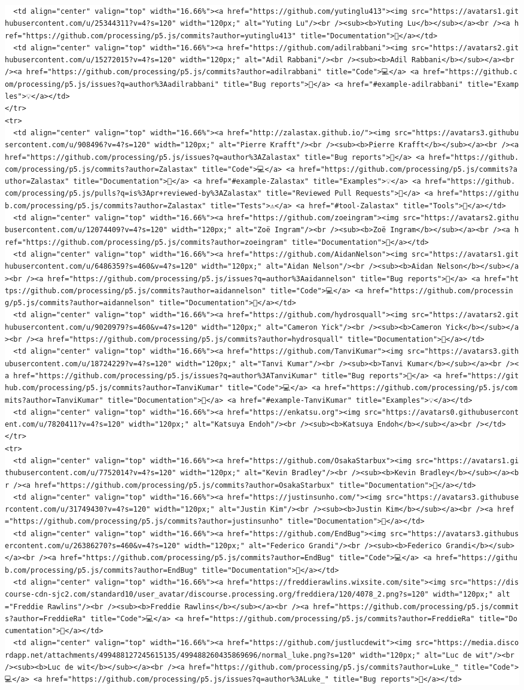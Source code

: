       <td align="center" valign="top" width="16.66%"><a href="https://github.com/yutinglu413"><img src="https://avatars1.githubusercontent.com/u/25344311?v=4?s=120" width="120px;" alt="Yuting Lu"/><br /><sub><b>Yuting Lu</b></sub></a><br /><a href="https://github.com/processing/p5.js/commits?author=yutinglu413" title="Documentation">📖</a></td>
      <td align="center" valign="top" width="16.66%"><a href="https://github.com/adilrabbani"><img src="https://avatars2.githubusercontent.com/u/15272015?v=4?s=120" width="120px;" alt="Adil Rabbani"/><br /><sub><b>Adil Rabbani</b></sub></a><br /><a href="https://github.com/processing/p5.js/commits?author=adilrabbani" title="Code">💻</a> <a href="https://github.com/processing/p5.js/issues?q=author%3Aadilrabbani" title="Bug reports">🐛</a> <a href="#example-adilrabbani" title="Examples">💡</a></td>
    </tr>
    <tr>
      <td align="center" valign="top" width="16.66%"><a href="http://zalastax.github.io/"><img src="https://avatars3.githubusercontent.com/u/908496?v=4?s=120" width="120px;" alt="Pierre Krafft"/><br /><sub><b>Pierre Krafft</b></sub></a><br /><a href="https://github.com/processing/p5.js/issues?q=author%3AZalastax" title="Bug reports">🐛</a> <a href="https://github.com/processing/p5.js/commits?author=Zalastax" title="Code">💻</a> <a href="https://github.com/processing/p5.js/commits?author=Zalastax" title="Documentation">📖</a> <a href="#example-Zalastax" title="Examples">💡</a> <a href="https://github.com/processing/p5.js/pulls?q=is%3Apr+reviewed-by%3AZalastax" title="Reviewed Pull Requests">👀</a> <a href="https://github.com/processing/p5.js/commits?author=Zalastax" title="Tests">⚠️</a> <a href="#tool-Zalastax" title="Tools">🔧</a></td>
      <td align="center" valign="top" width="16.66%"><a href="https://github.com/zoeingram"><img src="https://avatars2.githubusercontent.com/u/12074409?v=4?s=120" width="120px;" alt="Zoë Ingram"/><br /><sub><b>Zoë Ingram</b></sub></a><br /><a href="https://github.com/processing/p5.js/commits?author=zoeingram" title="Documentation">📖</a></td>
      <td align="center" valign="top" width="16.66%"><a href="https://github.com/AidanNelson"><img src="https://avatars1.githubusercontent.com/u/6486359?s=460&v=4?s=120" width="120px;" alt="Aidan Nelson"/><br /><sub><b>Aidan Nelson</b></sub></a><br /><a href="https://github.com/processing/p5.js/issues?q=author%3Aaidannelson" title="Bug reports">🐛</a> <a href="https://github.com/processing/p5.js/commits?author=aidannelson" title="Code">💻</a> <a href="https://github.com/processing/p5.js/commits?author=aidannelson" title="Documentation">📖</a></td>
      <td align="center" valign="top" width="16.66%"><a href="https://github.com/hydrosquall"><img src="https://avatars2.githubusercontent.com/u/9020979?s=460&v=4?s=120" width="120px;" alt="Cameron Yick"/><br /><sub><b>Cameron Yick</b></sub></a><br /><a href="https://github.com/processing/p5.js/commits?author=hydrosquall" title="Documentation">📖</a></td>
      <td align="center" valign="top" width="16.66%"><a href="https://github.com/TanviKumar"><img src="https://avatars3.githubusercontent.com/u/18724229?v=4?s=120" width="120px;" alt="Tanvi Kumar"/><br /><sub><b>Tanvi Kumar</b></sub></a><br /><a href="https://github.com/processing/p5.js/issues?q=author%3ATanviKumar" title="Bug reports">🐛</a> <a href="https://github.com/processing/p5.js/commits?author=TanviKumar" title="Code">💻</a> <a href="https://github.com/processing/p5.js/commits?author=TanviKumar" title="Documentation">📖</a> <a href="#example-TanviKumar" title="Examples">💡</a></td>
      <td align="center" valign="top" width="16.66%"><a href="https://enkatsu.org"><img src="https://avatars0.githubusercontent.com/u/7820411?v=4?s=120" width="120px;" alt="Katsuya Endoh"/><br /><sub><b>Katsuya Endoh</b></sub></a><br /></td>
    </tr>
    <tr>
      <td align="center" valign="top" width="16.66%"><a href="https://github.com/OsakaStarbux"><img src="https://avatars1.githubusercontent.com/u/7752014?v=4?s=120" width="120px;" alt="Kevin Bradley"/><br /><sub><b>Kevin Bradley</b></sub></a><br /><a href="https://github.com/processing/p5.js/commits?author=OsakaStarbux" title="Documentation">📖</a></td>
      <td align="center" valign="top" width="16.66%"><a href="https://justinsunho.com/"><img src="https://avatars3.githubusercontent.com/u/31749430?v=4?s=120" width="120px;" alt="Justin Kim"/><br /><sub><b>Justin Kim</b></sub></a><br /><a href="https://github.com/processing/p5.js/commits?author=justinsunho" title="Documentation">📖</a></td>
      <td align="center" valign="top" width="16.66%"><a href="https://github.com/EndBug"><img src="https://avatars3.githubusercontent.com/u/26386270?s=460&v=4?s=120" width="120px;" alt="Federico Grandi"/><br /><sub><b>Federico Grandi</b></sub></a><br /><a href="https://github.com/processing/p5.js/commits?author=EndBug" title="Code">💻</a> <a href="https://github.com/processing/p5.js/commits?author=EndBug" title="Documentation">📖</a></td>
      <td align="center" valign="top" width="16.66%"><a href="https://freddierawlins.wixsite.com/site"><img src="https://discourse-cdn-sjc2.com/standard10/user_avatar/discourse.processing.org/freddiera/120/4078_2.png?s=120" width="120px;" alt="Freddie Rawlins"/><br /><sub><b>Freddie Rawlins</b></sub></a><br /><a href="https://github.com/processing/p5.js/commits?author=FreddieRa" title="Code">💻</a> <a href="https://github.com/processing/p5.js/commits?author=FreddieRa" title="Documentation">📖</a></td>
      <td align="center" valign="top" width="16.66%"><a href="https://github.com/justlucdewit"><img src="https://media.discordapp.net/attachments/499488127245615135/499488260435869696/normal_luke.png?s=120" width="120px;" alt="Luc de wit"/><br /><sub><b>Luc de wit</b></sub></a><br /><a href="https://github.com/processing/p5.js/commits?author=Luke_" title="Code">💻</a> <a href="https://github.com/processing/p5.js/issues?q=author%3ALuke_" title="Bug reports">🐛</a></td>
